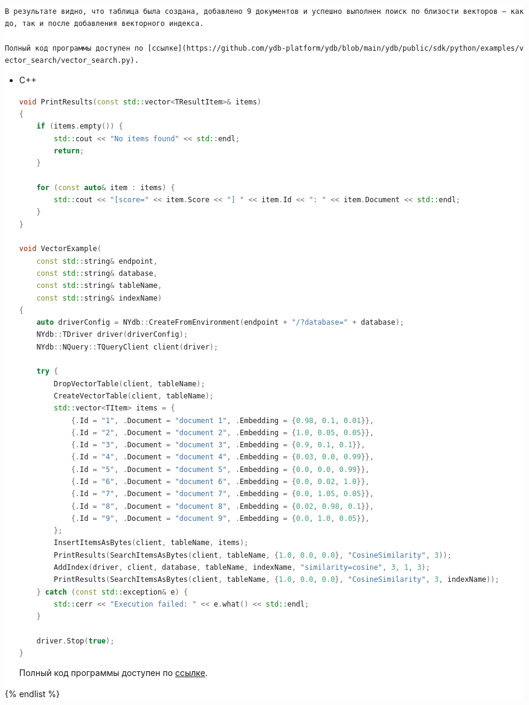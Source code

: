     В результате видно, что таблица была создана, добавлено 9 документов и успешно выполнен поиск по близости векторов — как до, так и после добавления векторного индекса.

    Полный код программы доступен по [ссылке](https://github.com/ydb-platform/ydb/blob/main/ydb/public/sdk/python/examples/vector_search/vector_search.py).

- C++

    ```cpp
    void PrintResults(const std::vector<TResultItem>& items)
    {
        if (items.empty()) {
            std::cout << "No items found" << std::endl;
            return;
        }

        for (const auto& item : items) {
            std::cout << "[score=" << item.Score << "] " << item.Id << ": " << item.Document << std::endl;
        }
    }

    void VectorExample(
        const std::string& endpoint,
        const std::string& database,
        const std::string& tableName,
        const std::string& indexName)
    {
        auto driverConfig = NYdb::CreateFromEnvironment(endpoint + "/?database=" + database);
        NYdb::TDriver driver(driverConfig);
        NYdb::NQuery::TQueryClient client(driver);

        try {
            DropVectorTable(client, tableName);
            CreateVectorTable(client, tableName);
            std::vector<TItem> items = {
                {.Id = "1", .Document = "document 1", .Embedding = {0.98, 0.1, 0.01}},
                {.Id = "2", .Document = "document 2", .Embedding = {1.0, 0.05, 0.05}},
                {.Id = "3", .Document = "document 3", .Embedding = {0.9, 0.1, 0.1}},
                {.Id = "4", .Document = "document 4", .Embedding = {0.03, 0.0, 0.99}},
                {.Id = "5", .Document = "document 5", .Embedding = {0.0, 0.0, 0.99}},
                {.Id = "6", .Document = "document 6", .Embedding = {0.0, 0.02, 1.0}},
                {.Id = "7", .Document = "document 7", .Embedding = {0.0, 1.05, 0.05}},
                {.Id = "8", .Document = "document 8", .Embedding = {0.02, 0.98, 0.1}},
                {.Id = "9", .Document = "document 9", .Embedding = {0.0, 1.0, 0.05}},
            };
            InsertItemsAsBytes(client, tableName, items);
            PrintResults(SearchItemsAsBytes(client, tableName, {1.0, 0.0, 0.0}, "CosineSimilarity", 3));
            AddIndex(driver, client, database, tableName, indexName, "similarity=cosine", 3, 1, 3);
            PrintResults(SearchItemsAsBytes(client, tableName, {1.0, 0.0, 0.0}, "CosineSimilarity", 3, indexName));
        } catch (const std::exception& e) {
            std::cerr << "Execution failed: " << e.what() << std::endl;
        }

        driver.Stop(true);
    }
    ```

    Полный код программы доступен по [ссылке](https://github.com/ydb-platform/ydb/tree/main/ydb/public/sdk/cpp/examples/vector_index_builtin).

{% endlist %}
